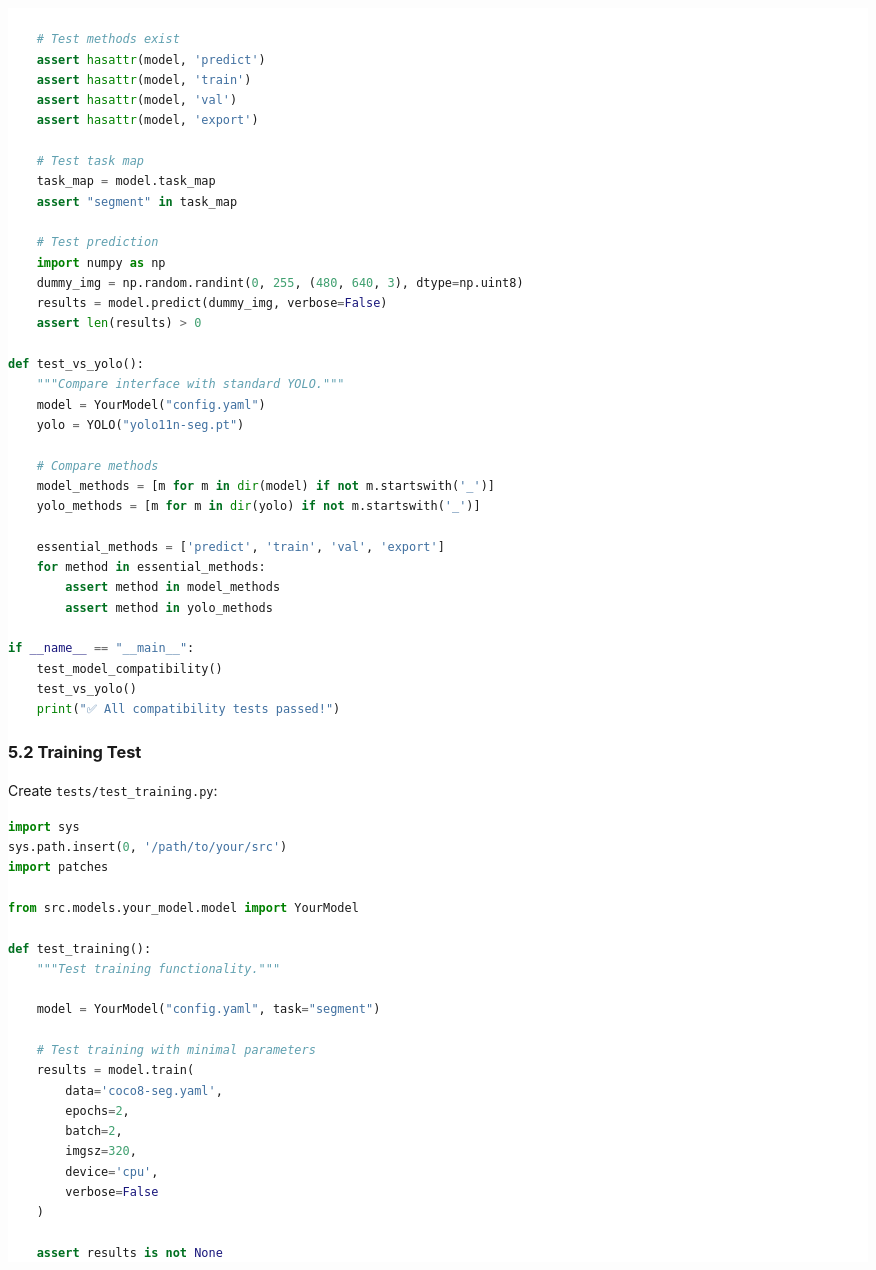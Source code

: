 ```python
    
    # Test methods exist
    assert hasattr(model, 'predict')
    assert hasattr(model, 'train')
    assert hasattr(model, 'val')
    assert hasattr(model, 'export')
    
    # Test task map
    task_map = model.task_map
    assert "segment" in task_map
    
    # Test prediction
    import numpy as np
    dummy_img = np.random.randint(0, 255, (480, 640, 3), dtype=np.uint8)
    results = model.predict(dummy_img, verbose=False)
    assert len(results) > 0

def test_vs_yolo():
    """Compare interface with standard YOLO."""
    model = YourModel("config.yaml")
    yolo = YOLO("yolo11n-seg.pt")
    
    # Compare methods
    model_methods = [m for m in dir(model) if not m.startswith('_')]
    yolo_methods = [m for m in dir(yolo) if not m.startswith('_')]
    
    essential_methods = ['predict', 'train', 'val', 'export']
    for method in essential_methods:
        assert method in model_methods
        assert method in yolo_methods

if __name__ == "__main__":
    test_model_compatibility()
    test_vs_yolo()
    print("✅ All compatibility tests passed!")
```

### 5.2 Training Test

Create `tests/test_training.py`:

```python
import sys
sys.path.insert(0, '/path/to/your/src')
import patches

from src.models.your_model.model import YourModel

def test_training():
    """Test training functionality."""
    
    model = YourModel("config.yaml", task="segment")
    
    # Test training with minimal parameters
    results = model.train(
        data='coco8-seg.yaml',
        epochs=2,
        batch=2,
        imgsz=320,
        device='cpu',
        verbose=False
    )
    
    assert results is not None
```